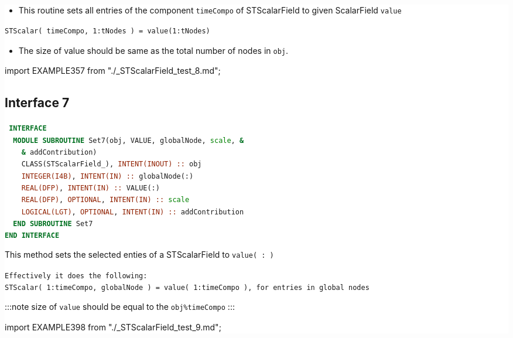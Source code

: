 - This routine sets all entries of the component `timeCompo` of STScalarField to given ScalarField `value`

```txt
STScalar( timeCompo, 1:tNodes ) = value(1:tNodes)
```

- The size of value should be same as the total number of nodes in `obj`.

</TabItem>

<TabItem value="example" label="️܀ See example">

import EXAMPLE357 from "./_STScalarField_test_8.md";

<EXAMPLE357 />

</TabItem>

<TabItem value="close" label="↢ ">

</TabItem>
</Tabs>

## Interface 7

<Tabs>
<TabItem value="interface" label="܀ Interface" default>

```fortran
 INTERFACE
  MODULE SUBROUTINE Set7(obj, VALUE, globalNode, scale, &
    & addContribution)
    CLASS(STScalarField_), INTENT(INOUT) :: obj
    INTEGER(I4B), INTENT(IN) :: globalNode(:)
    REAL(DFP), INTENT(IN) :: VALUE(:)
    REAL(DFP), OPTIONAL, INTENT(IN) :: scale
    LOGICAL(LGT), OPTIONAL, INTENT(IN) :: addContribution
  END SUBROUTINE Set7
END INTERFACE
```

This method sets the selected enties of a STScalarField to `value( : )`

```txt
Effectively it does the following:
STScalar( 1:timeCompo, globalNode ) = value( 1:timeCompo ), for entries in global nodes
```

:::note
size of `value` should be equal to the `obj%timeCompo`
:::

</TabItem>

<TabItem value="example" label="️܀ See example">

import EXAMPLE398 from "./_STScalarField_test_9.md";

<EXAMPLE398 />
